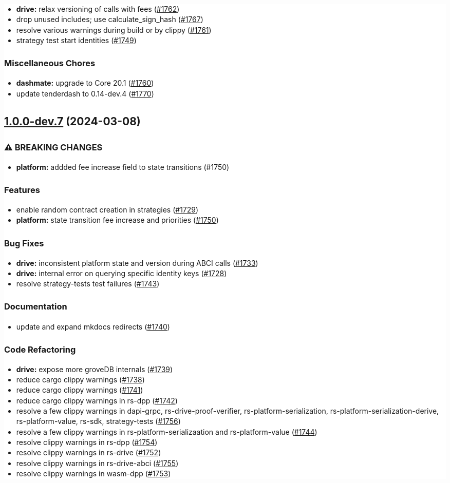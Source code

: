 * **drive:** relax versioning of calls with fees ([#1762](https://github.com/dashpay/platform/issues/1762))
* drop unused includes; use calculate_sign_hash ([#1767](https://github.com/dashpay/platform/issues/1767))
* resolve various warnings during build or by clippy ([#1761](https://github.com/dashpay/platform/issues/1761))
* strategy test start identities ([#1749](https://github.com/dashpay/platform/issues/1749))


### Miscellaneous Chores

* **dashmate:** upgrade to Core 20.1 ([#1760](https://github.com/dashpay/platform/issues/1760))
* update tenderdash to 0.14-dev.4 ([#1770](https://github.com/dashpay/platform/issues/1770))

## [1.0.0-dev.7](https://github.com/dashpay/platform/compare/v1.0.0-dev.6...v1.0.0-dev.7) (2024-03-08)


### ⚠ BREAKING CHANGES

* **platform:** addded fee increase field to state transitions (#1750)

### Features

* enable random contract creation in strategies ([#1729](https://github.com/dashpay/platform/issues/1729))
* **platform:** state transition fee increase and priorities ([#1750](https://github.com/dashpay/platform/issues/1750))


### Bug Fixes

* **drive:** inconsistent platform state and version during ABCI calls ([#1733](https://github.com/dashpay/platform/issues/1733))
* **drive:** internal error on querying specific identity keys ([#1728](https://github.com/dashpay/platform/issues/1728))
* resolve strategy-tests test failures ([#1743](https://github.com/dashpay/platform/issues/1743))


### Documentation

* update and expand mkdocs redirects ([#1740](https://github.com/dashpay/platform/issues/1740))


### Code Refactoring

* **drive:** expose more groveDB internals ([#1739](https://github.com/dashpay/platform/issues/1739))
* reduce cargo clippy warnings ([#1738](https://github.com/dashpay/platform/issues/1738))
* reduce cargo clippy warnings ([#1741](https://github.com/dashpay/platform/issues/1741))
* reduce cargo clippy warnings in rs-dpp ([#1742](https://github.com/dashpay/platform/issues/1742))
* resolve a few clippy warnings in dapi-grpc, rs-drive-proof-verifier, rs-platform-serialization, rs-platform-serialization-derive, rs-platform-value, rs-sdk, strategy-tests ([#1756](https://github.com/dashpay/platform/issues/1756))
* resolve a few clippy warnings in rs-platform-serializaation and rs-platform-value ([#1744](https://github.com/dashpay/platform/issues/1744))
* resolve clippy warnings in rs-dpp ([#1754](https://github.com/dashpay/platform/issues/1754))
* resolve clippy warnings in rs-drive ([#1752](https://github.com/dashpay/platform/issues/1752))
* resolve clippy warnings in rs-drive-abci ([#1755](https://github.com/dashpay/platform/issues/1755))
* resolve clippy warnings in wasm-dpp ([#1753](https://github.com/dashpay/platform/issues/1753))
